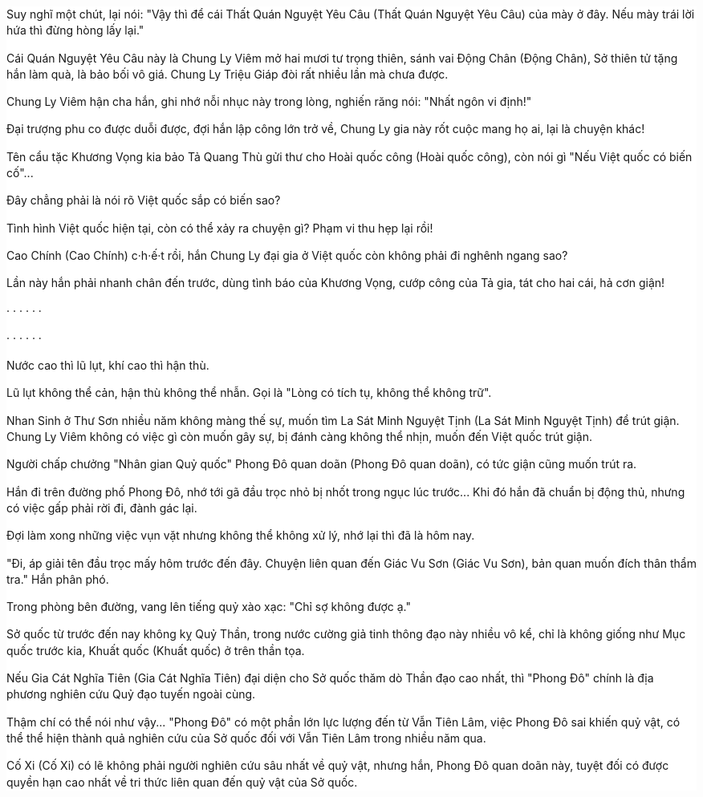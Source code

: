 Suy nghĩ một chút, lại nói: "Vậy thì để cái Thất Quán Nguyệt Yêu Câu (Thất Quán Nguyệt Yêu Câu) của mày ở đây. Nếu mày trái lời hứa thì đừng hòng lấy lại."

Cái Quán Nguyệt Yêu Câu này là Chung Ly Viêm mở hai mươi tư trọng thiên, sánh vai Động Chân (Động Chân), Sở thiên tử tặng hắn làm quà, là bảo bối vô giá. Chung Ly Triệu Giáp đòi rất nhiều lần mà chưa được.

Chung Ly Viêm hận cha hắn, ghi nhớ nỗi nhục này trong lòng, nghiến răng nói: "Nhất ngôn vi định!"

Đại trượng phu co được duỗi được, đợi hắn lập công lớn trở về, Chung Ly gia này rốt cuộc mang họ ai, lại là chuyện khác!

Tên cẩu tặc Khương Vọng kia bảo Tả Quang Thù gửi thư cho Hoài quốc công (Hoài quốc công), còn nói gì "Nếu Việt quốc có biến cố"...

Đây chẳng phải là nói rõ Việt quốc sắp có biến sao?

Tình hình Việt quốc hiện tại, còn có thể xảy ra chuyện gì? Phạm vi thu hẹp lại rồi!

Cao Chính (Cao Chính) c·h·ế·t rồi, hắn Chung Ly đại gia ở Việt quốc còn không phải đi nghênh ngang sao?

Lần này hắn phải nhanh chân đến trước, dùng tình báo của Khương Vọng, cướp công của Tả gia, tát cho hai cái, hả cơn giận!

· · · · · ·

· · · · · ·

Nước cao thì lũ lụt, khí cao thì hận thù.

Lũ lụt không thể cản, hận thù không thể nhẫn. Gọi là "Lòng có tích tụ, không thể không trữ".

Nhan Sinh ở Thư Sơn nhiều năm không màng thế sự, muốn tìm La Sát Minh Nguyệt Tịnh (La Sát Minh Nguyệt Tịnh) để trút giận. Chung Ly Viêm không có việc gì còn muốn gây sự, bị đánh càng không thể nhịn, muốn đến Việt quốc trút giận.

Người chấp chưởng "Nhân gian Quỷ quốc" Phong Đô quan doãn (Phong Đô quan doãn), có tức giận cũng muốn trút ra.

Hắn đi trên đường phố Phong Đô, nhớ tới gã đầu trọc nhỏ bị nhốt trong ngục lúc trước... Khi đó hắn đã chuẩn bị động thủ, nhưng có việc gấp phải rời đi, đành gác lại.

Đợi làm xong những việc vụn vặt nhưng không thể không xử lý, nhớ lại thì đã là hôm nay.

"Đi, áp giải tên đầu trọc mấy hôm trước đến đây. Chuyện liên quan đến Giác Vu Sơn (Giác Vu Sơn), bản quan muốn đích thân thẩm tra." Hắn phân phó.

Trong phòng bên đường, vang lên tiếng quỷ xào xạc: "Chỉ sợ không được ạ."

Sở quốc từ trước đến nay không kỵ Quỷ Thần, trong nước cường giả tinh thông đạo này nhiều vô kể, chỉ là không giống như Mục quốc trước kia, Khuất quốc (Khuất quốc) ở trên thần tọa.

Nếu Gia Cát Nghĩa Tiên (Gia Cát Nghĩa Tiên) đại diện cho Sở quốc thăm dò Thần đạo cao nhất, thì "Phong Đô" chính là địa phương nghiên cứu Quỷ đạo tuyến ngoài cùng.

Thậm chí có thể nói như vậy... "Phong Đô" có một phần lớn lực lượng đến từ Vẫn Tiên Lâm, việc Phong Đô sai khiến quỷ vật, có thể thể hiện thành quả nghiên cứu của Sở quốc đối với Vẫn Tiên Lâm trong nhiều năm qua.

Cố Xi (Cố Xi) có lẽ không phải người nghiên cứu sâu nhất về quỷ vật, nhưng hắn, Phong Đô quan doãn này, tuyệt đối có được quyền hạn cao nhất về tri thức liên quan đến quỷ vật của Sở quốc.
